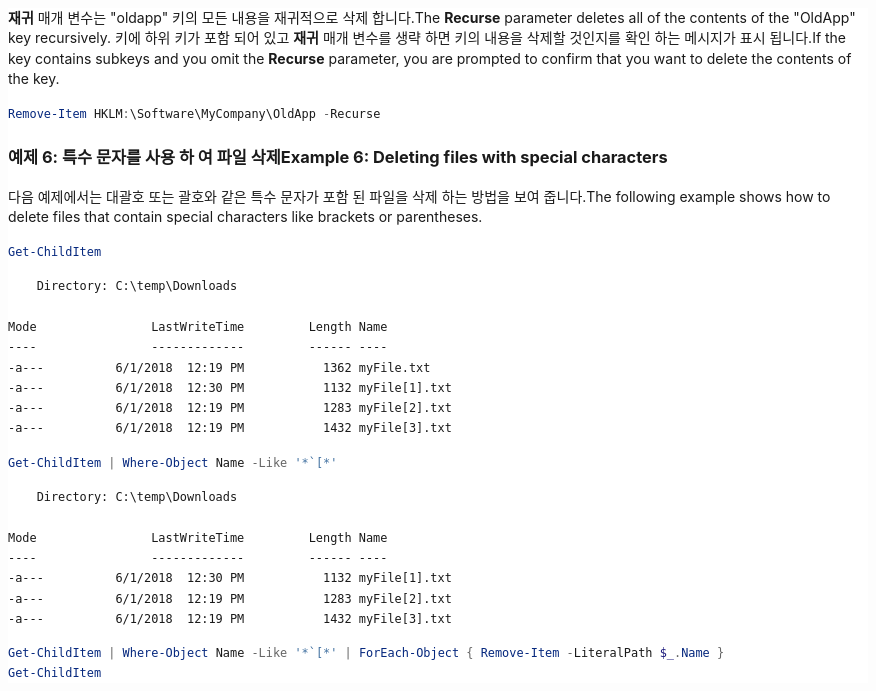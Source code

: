 <span data-ttu-id="b4396-135">**재귀** 매개 변수는 "oldapp" 키의 모든 내용을 재귀적으로 삭제 합니다.</span><span class="sxs-lookup"><span data-stu-id="b4396-135">The **Recurse** parameter deletes all of the contents of the "OldApp" key recursively.</span></span> <span data-ttu-id="b4396-136">키에 하위 키가 포함 되어 있고 **재귀** 매개 변수를 생략 하면 키의 내용을 삭제할 것인지를 확인 하는 메시지가 표시 됩니다.</span><span class="sxs-lookup"><span data-stu-id="b4396-136">If the key contains subkeys and you omit the **Recurse** parameter, you are prompted to confirm that you want to delete the contents of the key.</span></span>

```powershell
Remove-Item HKLM:\Software\MyCompany\OldApp -Recurse
```

### <span data-ttu-id="b4396-137">예제 6: 특수 문자를 사용 하 여 파일 삭제</span><span class="sxs-lookup"><span data-stu-id="b4396-137">Example 6: Deleting files with special characters</span></span>

<span data-ttu-id="b4396-138">다음 예제에서는 대괄호 또는 괄호와 같은 특수 문자가 포함 된 파일을 삭제 하는 방법을 보여 줍니다.</span><span class="sxs-lookup"><span data-stu-id="b4396-138">The following example shows how to delete files that contain special characters like brackets or parentheses.</span></span>

```powershell
Get-ChildItem
```

```Output
    Directory: C:\temp\Downloads

Mode                LastWriteTime         Length Name
----                -------------         ------ ----
-a---          6/1/2018  12:19 PM           1362 myFile.txt
-a---          6/1/2018  12:30 PM           1132 myFile[1].txt
-a---          6/1/2018  12:19 PM           1283 myFile[2].txt
-a---          6/1/2018  12:19 PM           1432 myFile[3].txt

```

```powershell
Get-ChildItem | Where-Object Name -Like '*`[*'
```

```Output
    Directory: C:\temp\Downloads

Mode                LastWriteTime         Length Name
----                -------------         ------ ----
-a---          6/1/2018  12:30 PM           1132 myFile[1].txt
-a---          6/1/2018  12:19 PM           1283 myFile[2].txt
-a---          6/1/2018  12:19 PM           1432 myFile[3].txt

```

```powershell
Get-ChildItem | Where-Object Name -Like '*`[*' | ForEach-Object { Remove-Item -LiteralPath $_.Name }
Get-ChildItem
```
